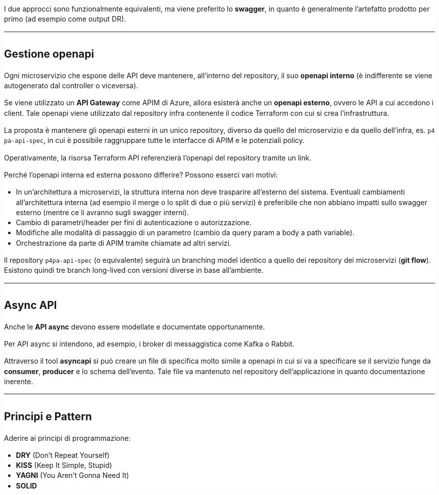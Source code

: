 I due approcci sono funzionalmente equivalenti, ma viene preferito lo **swagger**, in quanto è generalmente l’artefatto prodotto per primo (ad esempio come output DR).

---

## Gestione openapi
Ogni microservizio che espone delle API deve mantenere, all’interno del repository, il suo **openapi interno** (è indifferente se viene autogenerato dal controller o viceversa).

Se viene utilizzato un **API Gateway** come APIM di Azure, allora esisterà anche un **openapi esterno**, ovvero le API a cui accedono i client. Tale openapi viene utilizzato dal repository infra contenente il codice Terraform con cui si crea l’infrastruttura.

La proposta è mantenere gli openapi esterni in un unico repository, diverso da quello del microservizio e da quello dell’infra, es. `p4pa-api-spec`, in cui è possibile raggruppare tutte le interfacce di APIM e le potenziali policy.

Operativamente, la risorsa Terraform API referenzierà l’openapi del repository tramite un link.

Perché l’openapi interna ed esterna possono differire?
Possono esserci vari motivi:
- In un’architettura a microservizi, la struttura interna non deve trasparire all’esterno del sistema. Eventuali cambiamenti all’architettura interna (ad esempio il merge o lo split di due o più servizi) è preferibile che non abbiano impatti sullo swagger esterno (mentre ce li avranno sugli swagger interni).
- Cambio di parametri/header per fini di autenticazione o autorizzazione.
- Modifiche alle modalità di passaggio di un parametro (cambio da query param a body a path variable).
- Orchestrazione da parte di APIM tramite chiamate ad altri servizi.

Il repository `p4pa-api-spec` (o equivalente) seguirà un branching model identico a quello dei repository dei microservizi (**git flow**). Esistono quindi tre branch long-lived con versioni diverse in base all’ambiente.

---

## Async API
Anche le **API async** devono essere modellate e documentate opportunamente.

Per API async si intendono, ad esempio, i broker di messaggistica come Kafka o Rabbit.

Attraverso il tool **asyncapi** si può creare un file di specifica molto simile a openapi in cui si va a specificare se il servizio funge da **consumer**, **producer** e lo schema dell’evento. Tale file va mantenuto nel repository dell’applicazione in quanto documentazione inerente.

---

## Principi e Pattern
Aderire ai principi di programmazione:
- **DRY** (Don’t Repeat Yourself)
- **KISS** (Keep It Simple, Stupid)
- **YAGNI** (You Aren’t Gonna Need It)
- **SOLID**
